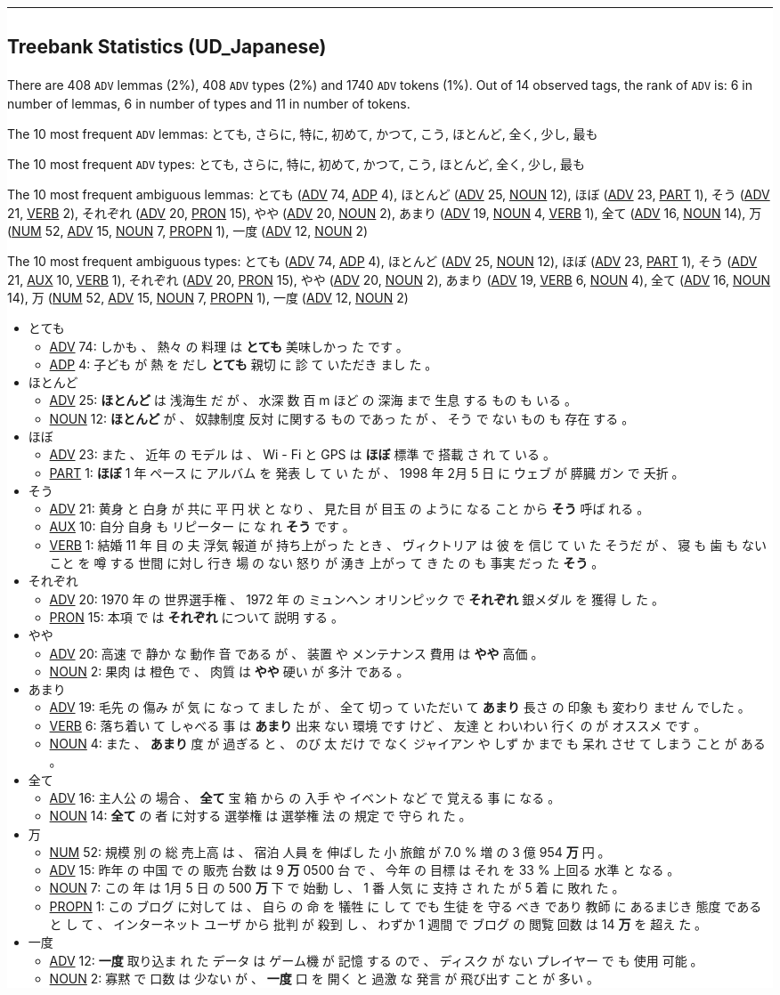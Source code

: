 

--------------------------------------------------------------------------------

## Treebank Statistics (UD_Japanese)

There are 408 `ADV` lemmas (2%), 408 `ADV` types (2%) and 1740 `ADV` tokens (1%).
Out of 14 observed tags, the rank of `ADV` is: 6 in number of lemmas, 6 in number of types and 11 in number of tokens.

The 10 most frequent `ADV` lemmas: とても, さらに, 特に, 初めて, かつて, こう, ほとんど, 全く, 少し, 最も

The 10 most frequent `ADV` types:  とても, さらに, 特に, 初めて, かつて, こう, ほとんど, 全く, 少し, 最も

The 10 most frequent ambiguous lemmas: とても ([ADV]() 74, [ADP]() 4), ほとんど ([ADV]() 25, [NOUN]() 12), ほぼ ([ADV]() 23, [PART]() 1), そう ([ADV]() 21, [VERB]() 2), それぞれ ([ADV]() 20, [PRON]() 15), やや ([ADV]() 20, [NOUN]() 2), あまり ([ADV]() 19, [NOUN]() 4, [VERB]() 1), 全て ([ADV]() 16, [NOUN]() 14), 万 ([NUM]() 52, [ADV]() 15, [NOUN]() 7, [PROPN]() 1), 一度 ([ADV]() 12, [NOUN]() 2)

The 10 most frequent ambiguous types:  とても ([ADV]() 74, [ADP]() 4), ほとんど ([ADV]() 25, [NOUN]() 12), ほぼ ([ADV]() 23, [PART]() 1), そう ([ADV]() 21, [AUX]() 10, [VERB]() 1), それぞれ ([ADV]() 20, [PRON]() 15), やや ([ADV]() 20, [NOUN]() 2), あまり ([ADV]() 19, [VERB]() 6, [NOUN]() 4), 全て ([ADV]() 16, [NOUN]() 14), 万 ([NUM]() 52, [ADV]() 15, [NOUN]() 7, [PROPN]() 1), 一度 ([ADV]() 12, [NOUN]() 2)


* とても
  * [ADV]() 74: しかも 、 熱々 の 料理 は <b>とても</b> 美味しかっ た です 。
  * [ADP]() 4: 子ども が 熱 を だし <b>とても</b> 親切 に 診 て いただき まし た 。
* ほとんど
  * [ADV]() 25: <b>ほとんど</b> は 浅海生 だ が 、 水深 数 百 m ほど の 深海 まで 生息 する もの も いる 。
  * [NOUN]() 12: <b>ほとんど</b> が 、 奴隷制度 反対 に関する もの であっ た が 、 そう で ない もの も 存在 する 。
* ほぼ
  * [ADV]() 23: また 、 近年 の モデル は 、 Wi - Fi と GPS は <b>ほぼ</b> 標準 で 搭載 さ れ て いる 。
  * [PART]() 1: <b>ほぼ</b> 1 年 ペース に アルバム を 発表 し て い た が 、 1998 年 2月 5 日 に ウェブ が 膵臓 ガン で 夭折 。
* そう
  * [ADV]() 21: 黄身 と 白身 が 共に 平 円 状 と なり 、 見た目 が 目玉 の ように なる こと から <b>そう</b> 呼ば れる 。
  * [AUX]() 10: 自分 自身 も リピーター に な れ <b>そう</b> です 。
  * [VERB]() 1: 結婚 11 年 目 の 夫 浮気 報道 が 持ち上がっ た とき 、 ヴィクトリア は 彼 を 信じ て い た そうだ が 、 寝 も 歯 も ない こと を 噂 する 世間 に対し 行き 場 の ない 怒り が 湧き 上がっ て き た の も 事実 だっ た <b>そう</b> 。
* それぞれ
  * [ADV]() 20: 1970 年 の 世界選手権 、 1972 年 の ミュンヘン オリンピック で <b>それぞれ</b> 銀メダル を 獲得 し た 。
  * [PRON]() 15: 本項 で は <b>それぞれ</b> について 説明 する 。
* やや
  * [ADV]() 20: 高速 で 静か な 動作 音 である が 、 装置 や メンテナンス 費用 は <b>やや</b> 高価 。
  * [NOUN]() 2: 果肉 は 橙色 で 、 肉質 は <b>やや</b> 硬い が 多汁 である 。
* あまり
  * [ADV]() 19: 毛先 の 傷み が 気 に なっ て まし た が 、 全て 切っ て いただい て <b>あまり</b> 長さ の 印象 も 変わり ませ ん でした 。
  * [VERB]() 6: 落ち着い て しゃべる 事 は <b>あまり</b> 出来 ない 環境 です けど 、 友達 と わいわい 行く の が オススメ です 。
  * [NOUN]() 4: また 、 <b>あまり</b> 度 が 過ぎる と 、 のび 太 だけ で なく ジャイアン や しず か まで も 呆れ させ て しまう こと が ある 。
* 全て
  * [ADV]() 16: 主人公 の 場合 、 <b>全て</b> 宝 箱 から の 入手 や イベント など で 覚える 事 に なる 。
  * [NOUN]() 14: <b>全て</b> の 者 に対する 選挙権 は 選挙権 法 の 規定 で 守ら れ た 。
* 万
  * [NUM]() 52: 規模 別 の 総 売上高 は 、 宿泊 人員 を 伸ばし た 小 旅館 が 7.0 % 増 の 3 億 954 <b>万</b> 円 。
  * [ADV]() 15: 昨年 の 中国 で の 販売 台数 は 9 <b>万</b> 0500 台 で 、 今年 の 目標 は それ を 33 % 上回る 水準 と なる 。
  * [NOUN]() 7: この 年 は 1月 5 日 の 500 <b>万</b> 下 で 始動 し 、 1 番 人気 に 支持 さ れ た が 5 着 に 敗れ た 。
  * [PROPN]() 1: この ブログ に対して は 、 自ら の 命 を 犠牲 に し て でも 生徒 を 守る べき であり 教師 に あるまじき 態度 である と し て 、 インターネット ユーザ から 批判 が 殺到 し 、 わずか 1 週間 で ブログ の 閲覧 回数 は 14 <b>万</b> を 超え た 。
* 一度
  * [ADV]() 12: <b>一度</b> 取り込ま れ た データ は ゲーム機 が 記憶 する ので 、 ディスク が ない プレイヤー で も 使用 可能 。
  * [NOUN]() 2: 寡黙 で 口数 は 少ない が 、 <b>一度</b> 口 を 開く と 過激 な 発言 が 飛び出す こと が 多い 。
